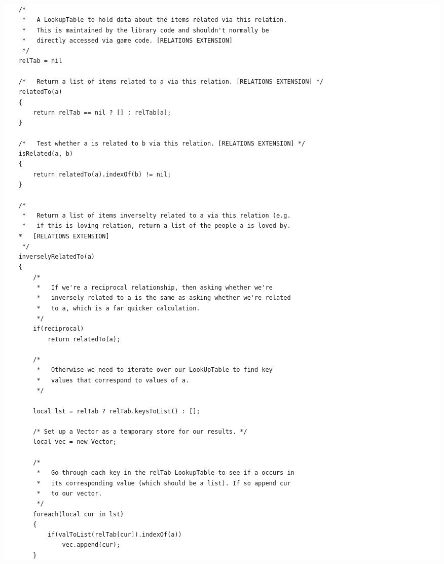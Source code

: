         /*  
         *   A LookupTable to hold data about the items related via this relation.
         *   This is maintained by the library code and shouldn't normally be
         *   directly accessed via game code. [RELATIONS EXTENSION]
         */
        relTab = nil
        
        /*   Return a list of items related to a via this relation. [RELATIONS EXTENSION] */
        relatedTo(a)
        {       
            return relTab == nil ? [] : relTab[a];           
        }
        
        /*   Test whether a is related to b via this relation. [RELATIONS EXTENSION] */
        isRelated(a, b)
        {       
            return relatedTo(a).indexOf(b) != nil;
        }
        
        /*   
         *   Return a list of items inverselty related to a via this relation (e.g.
         *   if this is loving relation, return a list of the people a is loved by.
        *   [RELATIONS EXTENSION]
         */
        inverselyRelatedTo(a)
        {
            /* 
             *   If we're a reciprocal relationship, then asking whether we're
             *   inversely related to a is the same as asking whether we're related
             *   to a, which is a far quicker calculation.
             */
            if(reciprocal)
                return relatedTo(a);
            
            /*  
             *   Otherwise we need to iterate over our LookUpTable to find key
             *   values that correspond to values of a.
             */
            
            local lst = relTab ? relTab.keysToList() : [];
            
            /* Set up a Vector as a temporary store for our results. */
            local vec = new Vector;
            
            /* 
             *   Go through each key in the relTab LookupTable to see if a occurs in
             *   its corresponding value (which should be a list). If so append cur
             *   to our vector.
             */
            foreach(local cur in lst)
            {
                if(valToList(relTab[cur]).indexOf(a))
                    vec.append(cur);
            }
            
